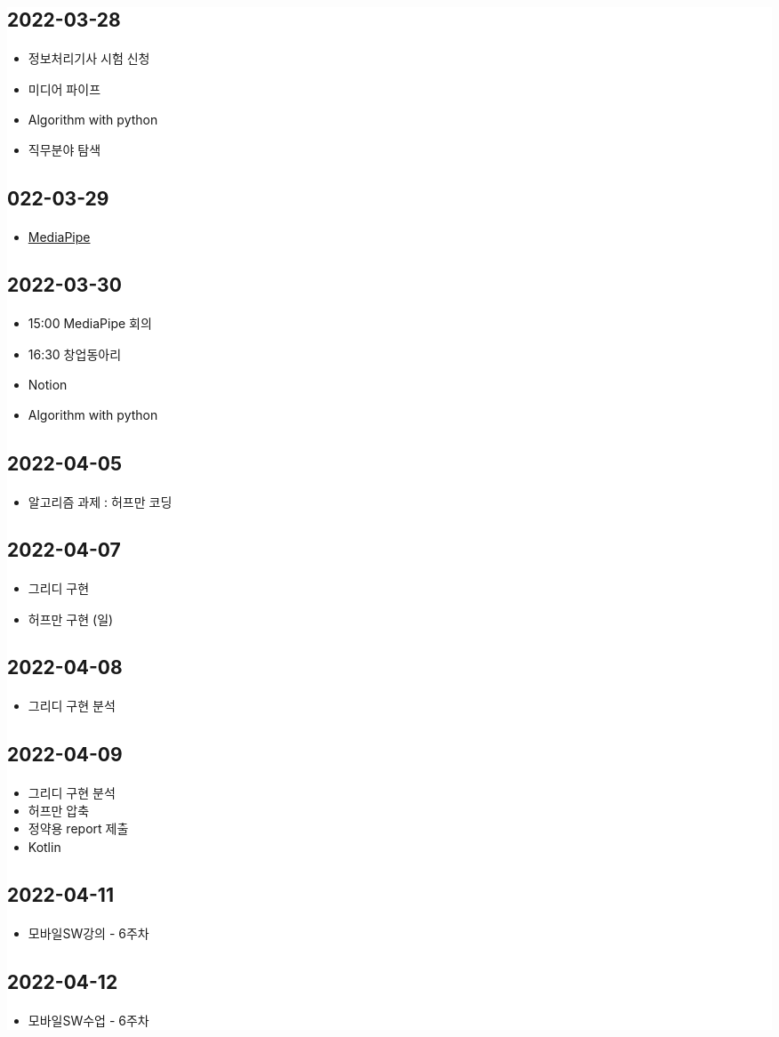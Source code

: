 ## 2022-03-28

- 정보처리기사 시험 신청

- 미디어 파이프

- Algorithm with python

- 직무분야 탐색

## 022-03-29

- [MediaPipe](https://www.youtube.com/watch?v=06TE_U21FK4)

## 2022-03-30

- 15:00 MediaPipe 회의
- 16:30 창업동아리
 
- Notion
- Algorithm with python 


## 2022-04-05

- 알고리즘 과제 : 허프만 코딩 

## 2022-04-07

- 그리디 구현

- 허프만 구현 (일)

## 2022-04-08

- 그리디 구현 분석

## 2022-04-09

- 그리디 구현 분석
- 허프만 압축 
- 정약용 report 제출
- Kotlin 

## 2022-04-11

- 모바일SW강의 - 6주차

## 2022-04-12

- 모바일SW수업 - 6주차

